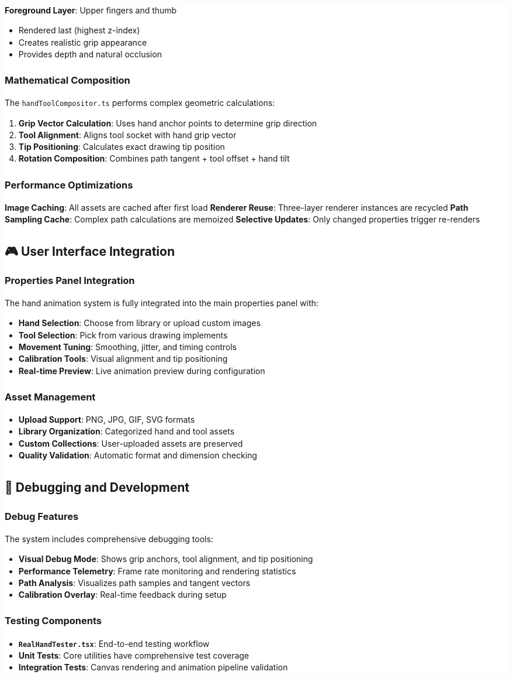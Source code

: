 **Foreground Layer**: Upper fingers and thumb
- Rendered last (highest z-index)
- Creates realistic grip appearance
- Provides depth and natural occlusion

### Mathematical Composition
The `handToolCompositor.ts` performs complex geometric calculations:

1. **Grip Vector Calculation**: Uses hand anchor points to determine grip direction
2. **Tool Alignment**: Aligns tool socket with hand grip vector
3. **Tip Positioning**: Calculates exact drawing tip position
4. **Rotation Composition**: Combines path tangent + tool offset + hand tilt

### Performance Optimizations

**Image Caching**: All assets are cached after first load
**Renderer Reuse**: Three-layer renderer instances are recycled
**Path Sampling Cache**: Complex path calculations are memoized
**Selective Updates**: Only changed properties trigger re-renders

## 🎮 User Interface Integration

### Properties Panel Integration
The hand animation system is fully integrated into the main properties panel with:

- **Hand Selection**: Choose from library or upload custom images
- **Tool Selection**: Pick from various drawing implements
- **Movement Tuning**: Smoothing, jitter, and timing controls
- **Calibration Tools**: Visual alignment and tip positioning
- **Real-time Preview**: Live animation preview during configuration

### Asset Management
- **Upload Support**: PNG, JPG, GIF, SVG formats
- **Library Organization**: Categorized hand and tool assets
- **Custom Collections**: User-uploaded assets are preserved
- **Quality Validation**: Automatic format and dimension checking

## 🐛 Debugging and Development

### Debug Features
The system includes comprehensive debugging tools:

- **Visual Debug Mode**: Shows grip anchors, tool alignment, and tip positioning
- **Performance Telemetry**: Frame rate monitoring and rendering statistics
- **Path Analysis**: Visualizes path samples and tangent vectors
- **Calibration Overlay**: Real-time feedback during setup

### Testing Components
- **`RealHandTester.tsx`**: End-to-end testing workflow
- **Unit Tests**: Core utilities have comprehensive test coverage
- **Integration Tests**: Canvas rendering and animation pipeline validation
